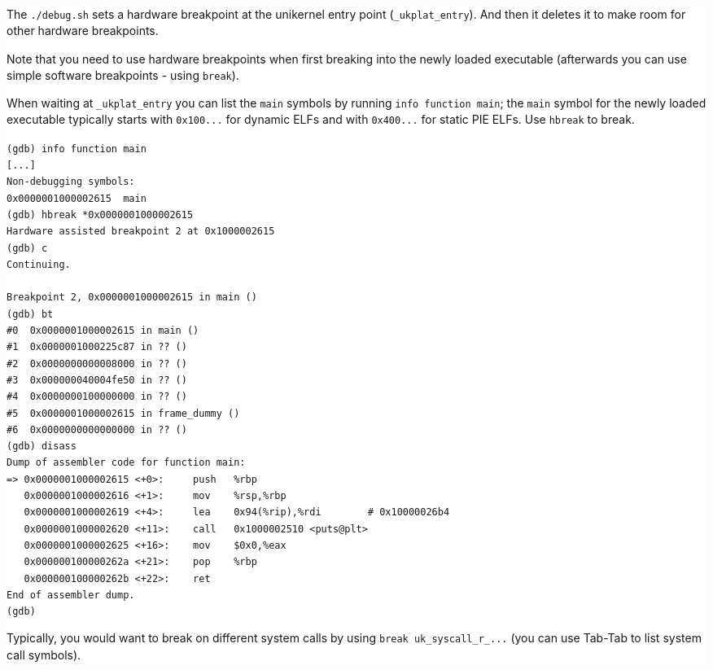 The `./debug.sh` sets a hardware breakpoint at the unikernel entry point (`_ukplat_entry`).
And then it deletes it to make room for other hardware breakpoints.

Note that you need to use hardware breakpoints when first breaking into the newly loaded executable (afterwards you can use simple software breakpoints - using `break`).

When waiting at `_ukplat_entry` you can list the `main` symbols by running `info function main`;
the `main` symbol for the newly loaded executable typically starts with `0x100...` for dynamic ELFs and with `0x400...` for static PIE ELFs.
Use `hbreak` to break.

```console
(gdb) info function main
[...]
Non-debugging symbols:
0x0000001000002615  main
(gdb) hbreak *0x0000001000002615
Hardware assisted breakpoint 2 at 0x1000002615
(gdb) c
Continuing.

Breakpoint 2, 0x0000001000002615 in main ()
(gdb) bt
#0  0x0000001000002615 in main ()
#1  0x0000001000225c87 in ?? ()
#2  0x0000000000008000 in ?? ()
#3  0x000000040004fe50 in ?? ()
#4  0x0000000100000000 in ?? ()
#5  0x0000001000002615 in frame_dummy ()
#6  0x0000000000000000 in ?? ()
(gdb) disass
Dump of assembler code for function main:
=> 0x0000001000002615 <+0>:     push   %rbp
   0x0000001000002616 <+1>:     mov    %rsp,%rbp
   0x0000001000002619 <+4>:     lea    0x94(%rip),%rdi        # 0x10000026b4
   0x0000001000002620 <+11>:    call   0x1000002510 <puts@plt>
   0x0000001000002625 <+16>:    mov    $0x0,%eax
   0x000000100000262a <+21>:    pop    %rbp
   0x000000100000262b <+22>:    ret
End of assembler dump.
(gdb)
```

Typically, you would want to break on different system calls by using `break uk_syscall_r_...` (you can use Tab-Tab to list system call symbols).
